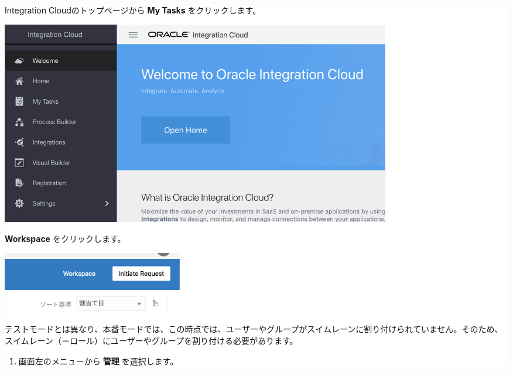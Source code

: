 Integration Cloudのトップページから **My Tasks** をクリックします。

<img src="https://raw.githubusercontent.com/anishi1222/IntegrationCloud/images/StaticProcess-Tutorial1/image2.png" style="width:6.76875in;height:3.50625in" />

 **Workspace** をクリックします。

<img src="https://raw.githubusercontent.com/anishi1222/IntegrationCloud/images/StaticProcess-Tutorial1/image83.png" style="width:3.11927in;height:1.04511in" />

テストモードとは異なり、本番モードでは、この時点では、ユーザーやグループがスイムレーンに割り付けられていません。そのため、スイムレーン（＝ロール）にユーザーやグループを割り付ける必要があります。

1. 画面左のメニューから **管理** を選択します。
